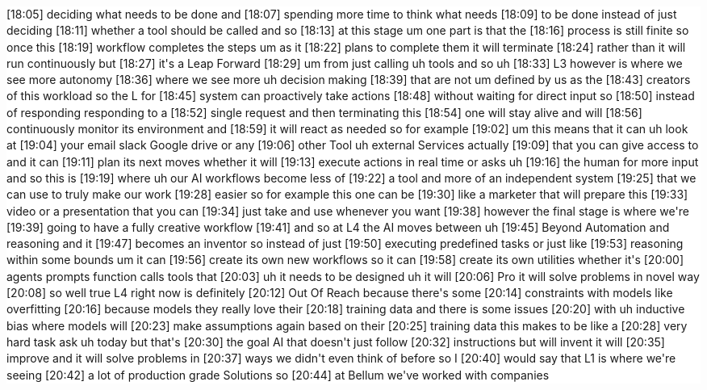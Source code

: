 [18:05] deciding what needs to be done and
[18:07] spending more time to think what needs
[18:09] to be done instead of just deciding
[18:11] whether a tool should be called and so
[18:13] at this stage um one part is that the
[18:16] process is still finite so once this
[18:19] workflow completes the steps um as it
[18:22] plans to complete them it will terminate
[18:24] rather than it will run continuously but
[18:27] it's a Leap Forward
[18:29] um from just calling uh tools and so uh
[18:33] L3 however is where we see more autonomy
[18:36] where we see more uh decision making
[18:39] that are not um defined by us as the
[18:43] creators of this workload so the L for
[18:45] system can proactively take actions
[18:48] without waiting for direct input so
[18:50] instead of responding responding to a
[18:52] single request and then terminating this
[18:54] one will stay alive and will
[18:56] continuously monitor its environment and
[18:59] it will react as needed so for example
[19:02] um this means that it can uh look at
[19:04] your email slack Google drive or any
[19:06] other Tool uh external Services actually
[19:09] that you can give access to and it can
[19:11] plan its next moves whether it will
[19:13] execute actions in real time or asks uh
[19:16] the human for more input and so this is
[19:19] where uh our AI workflows become less of
[19:22] a tool and more of an independent system
[19:25] that we can use to truly make our work
[19:28] easier so for example this one can be
[19:30] like a marketer that will prepare this
[19:33] video or a presentation that you can
[19:34] just take and use whenever you want
[19:38] however the final stage is where we're
[19:39] going to have a fully creative workflow
[19:41] and so at L4 the AI moves between uh
[19:45] Beyond Automation and reasoning and it
[19:47] becomes an inventor so instead of just
[19:50] executing predefined tasks or just like
[19:53] reasoning within some bounds um it can
[19:56] create its own new workflows so it can
[19:58] create its own utilities whether it's
[20:00] agents prompts function calls tools that
[20:03] uh it needs to be designed uh it will
[20:06] Pro it will solve problems in novel way
[20:08] so well true L4 right now is definitely
[20:12] Out Of Reach because there's some
[20:14] constraints with models like overfitting
[20:16] because models they really love their
[20:18] training data and there is some issues
[20:20] with uh inductive bias where models will
[20:23] make assumptions again based on their
[20:25] training data this makes to be like a
[20:28] very hard task ask uh today but that's
[20:30] the goal AI that doesn't just follow
[20:32] instructions but will invent it will
[20:35] improve and it will solve problems in
[20:37] ways we didn't even think of before so I
[20:40] would say that L1 is where we're seeing
[20:42] a lot of production grade Solutions so
[20:44] at Bellum we've worked with companies